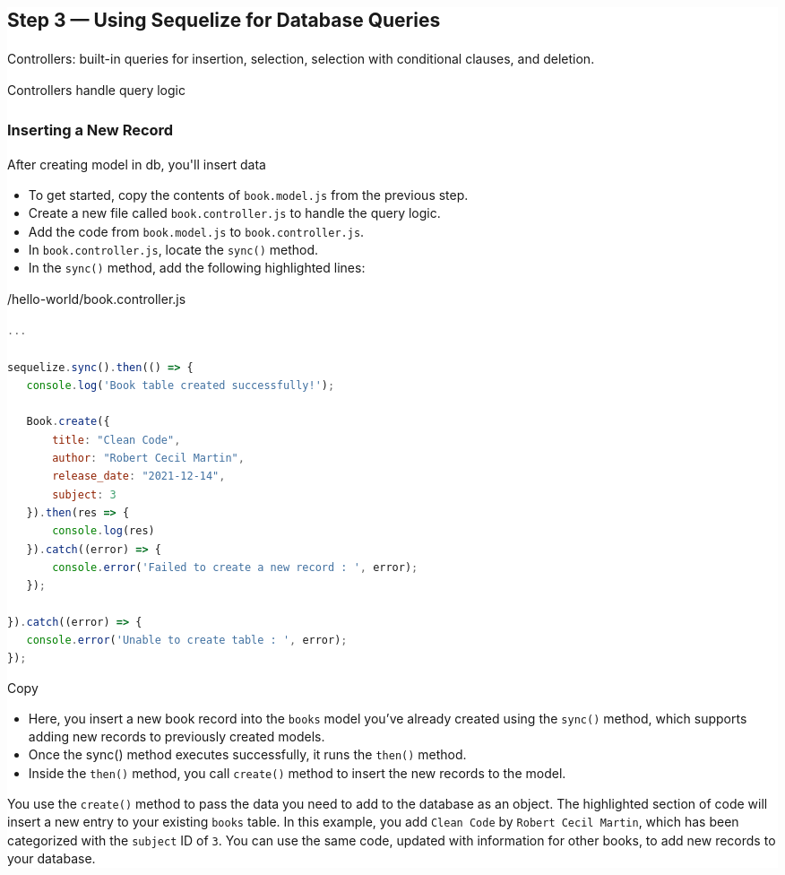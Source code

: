 

## Step 3 — Using Sequelize for Database Queries

Controllers: built-in queries for insertion, selection, selection with conditional clauses, and deletion.

Controllers handle query logic

### **Inserting a New Record**

After creating model in db, you'll insert data 

- To get started, copy the contents of `book.model.js` from the previous step. 
- Create a new file called `book.controller.js` to handle the query logic. 
- Add the code from `book.model.js` to `book.controller.js`.
- In `book.controller.js`, locate the `sync()` method. 
- In the `sync()` method, add the following highlighted lines:

/hello-world/book.controller.js

```javascript
...

sequelize.sync().then(() => {
   console.log('Book table created successfully!');

   Book.create({
       title: "Clean Code",
       author: "Robert Cecil Martin",
       release_date: "2021-12-14",
       subject: 3
   }).then(res => {
       console.log(res)
   }).catch((error) => {
       console.error('Failed to create a new record : ', error);
   });

}).catch((error) => {
   console.error('Unable to create table : ', error);
});
```

Copy

- Here, you insert a new book record into the `books` model you’ve already created using the `sync()` method, which supports adding new records to previously created models. 
- Once the sync() method executes successfully, it runs the `then()` method. 
- Inside the `then()` method, you call `create()` method to insert the new records to the model.

You use the `create()` method to pass the data you need to add to the database as an object. The highlighted section of code will insert a new entry to your existing `books` table. In this example, you add `Clean Code` by `Robert Cecil Martin`, which has been categorized with the `subject` ID of `3`. You can use the same code, updated with information for other books, to add new records to your database.
